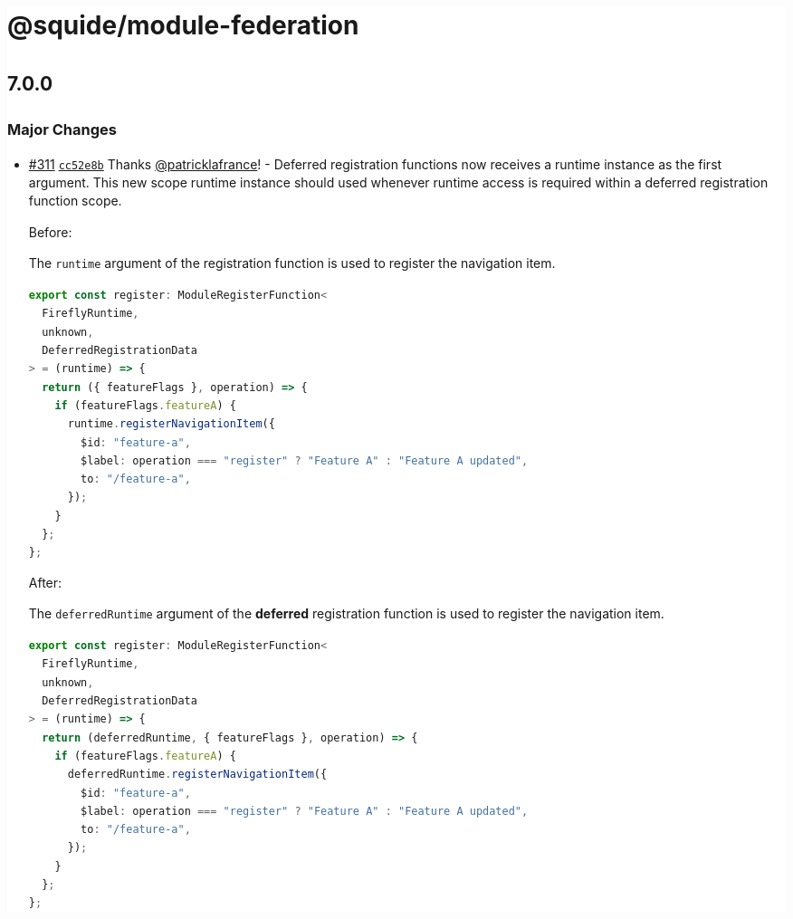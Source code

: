 # @squide/module-federation

## 7.0.0

### Major Changes

- [#311](https://github.com/workleap/wl-squide/pull/311) [`cc52e8b`](https://github.com/workleap/wl-squide/commit/cc52e8bfbe9d3d215f51d12755743f17c0c69772) Thanks [@patricklafrance](https://github.com/patricklafrance)! - Deferred registration functions now receives a runtime instance as the first argument. This new scope runtime instance should used whenever runtime access is required within a deferred registration function scope.

  Before:

  The `runtime` argument of the registration function is used to register the navigation item.

  ```ts !#1,2,4
  export const register: ModuleRegisterFunction<
    FireflyRuntime,
    unknown,
    DeferredRegistrationData
  > = (runtime) => {
    return ({ featureFlags }, operation) => {
      if (featureFlags.featureA) {
        runtime.registerNavigationItem({
          $id: "feature-a",
          $label: operation === "register" ? "Feature A" : "Feature A updated",
          to: "/feature-a",
        });
      }
    };
  };
  ```

  After:

  The `deferredRuntime` argument of the **deferred** registration function is used to register the navigation item.

  ```ts !#2,4
  export const register: ModuleRegisterFunction<
    FireflyRuntime,
    unknown,
    DeferredRegistrationData
  > = (runtime) => {
    return (deferredRuntime, { featureFlags }, operation) => {
      if (featureFlags.featureA) {
        deferredRuntime.registerNavigationItem({
          $id: "feature-a",
          $label: operation === "register" ? "Feature A" : "Feature A updated",
          to: "/feature-a",
        });
      }
    };
  };
  ```
